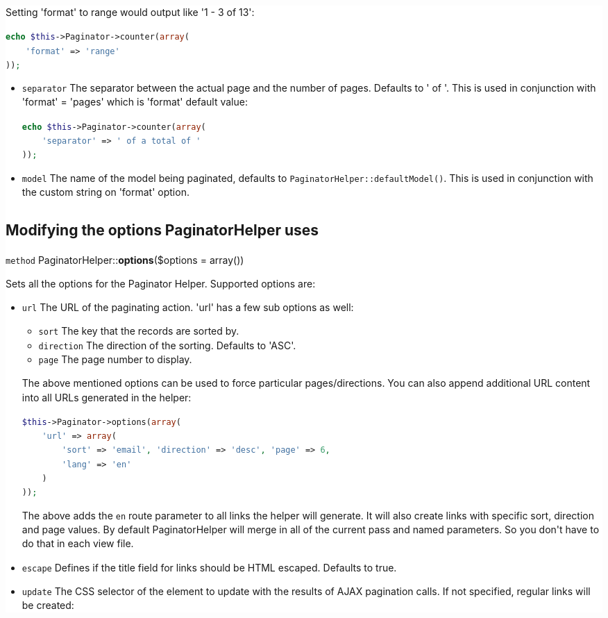   Setting 'format' to range would output like '1 - 3 of 13':

  ``` php
  echo $this->Paginator->counter(array(
      'format' => 'range'
  ));
  ```

- `separator` The separator between the actual page and the number of
  pages. Defaults to ' of '. This is used in conjunction with 'format' =
  'pages' which is 'format' default value:

  ``` php
  echo $this->Paginator->counter(array(
      'separator' => ' of a total of '
  ));
  ```

- `model` The name of the model being paginated, defaults to
  `PaginatorHelper::defaultModel()`. This is used in
  conjunction with the custom string on 'format' option.

## Modifying the options PaginatorHelper uses

`method` PaginatorHelper::**options**($options = array())

Sets all the options for the Paginator Helper. Supported options are:

- `url` The URL of the paginating action. 'url' has a few sub options as well:

  - `sort` The key that the records are sorted by.
  - `direction` The direction of the sorting. Defaults to 'ASC'.
  - `page` The page number to display.

  The above mentioned options can be used to force particular pages/directions.
  You can also append additional URL content into all URLs generated in the
  helper:

  ``` php
  $this->Paginator->options(array(
      'url' => array(
          'sort' => 'email', 'direction' => 'desc', 'page' => 6,
          'lang' => 'en'
      )
  ));
  ```

  The above adds the `en` route parameter to all links the helper will
  generate. It will also create links with specific sort, direction and page
  values. By default PaginatorHelper will merge in all of the current pass and
  named parameters. So you don't have to do that in each view file.

- `escape` Defines if the title field for links should be HTML escaped.
  Defaults to true.

- `update` The CSS selector of the element to update with the results of AJAX
  pagination calls. If not specified, regular links will be created:
